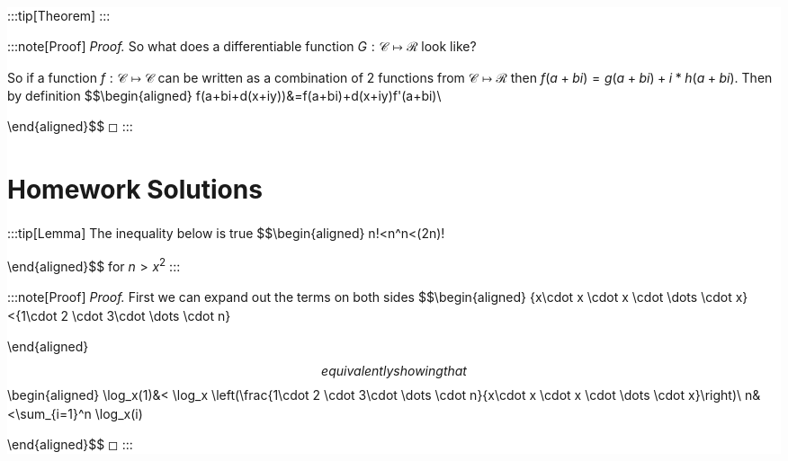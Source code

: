 :::tip[Theorem]
:::

:::note[Proof]
*Proof.* So what does a differentiable function
$G: \mathcal{C}\mapsto \mathcal{R}$ look like?

So if a function $f:\mathcal{C}\mapsto \mathcal{C}$ can be written as a
combination of 2 functions from $\mathcal{C}\mapsto \mathcal{R}$ then
$f(a+bi)=g(a+bi)+i*h(a+bi)$. Then by definition $$\begin{aligned}
    f(a+bi+d(x+iy))&=f(a+bi)+d(x+iy)f'(a+bi)\\
  
\end{aligned}$$ ◻
:::

# Homework Solutions

:::tip[Lemma]
The inequality below is true $$\begin{aligned}
    n!<n^n<(2n)!
  
\end{aligned}$$ for $n>x^2$
:::

:::note[Proof]
*Proof.* First we can expand out the terms on both sides
$$\begin{aligned}
    {x\cdot x \cdot x \cdot \dots \cdot x}<{1\cdot 2 \cdot 3\cdot \dots \cdot n}
  
\end{aligned}$$ equivalently showing that $$\begin{aligned}
    \log_x(1)&< \log_x \left(\frac{1\cdot 2 \cdot 3\cdot \dots \cdot n}{x\cdot x \cdot x \cdot \dots \cdot x}\right)\\
    n&<\sum_{i=1}^n \log_x(i)
  
\end{aligned}$$ ◻
:::
